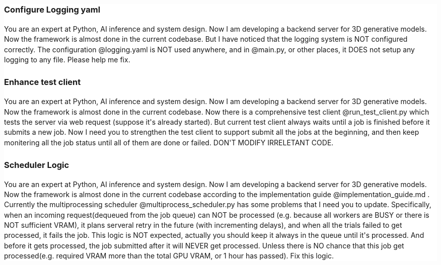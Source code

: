 ### Configure Logging yaml
You are an expert at Python, AI inference and system design. Now I am developing a backend server for 3D generative models.  Now the framework is almost done in the current codebase. But I have noticed that the logging system is NOT configured correctly. The configuration @logging.yaml is NOT used anywhere, and in @main.py, or other places, it DOES not setup any logging to any file. Please help me fix.

### Enhance test client
You are an expert at Python, AI inference and system design. Now I am developing a backend server for 3D generative models. Now the framework is almost done in the current codebase. Now there is a comprehensive test client @run_test_client.py   which tests the server via web request (suppose it's already started). But current test client always waits until a job is finished before it submits a new job. Now I need you to strengthen the test client to support submit all the jobs at the beginning, and then keep monitering all the job status until all of them are done or failed. DON'T MODIFY IRRELETANT CODE.

### Scheduler Logic
You are an expert at Python, AI inference and system design. Now I am developing a backend server for 3D generative models. Now the framework is almost done in the current codebase according to the implementation guide @implementation_guide.md . Currently the multiprocessing scheduler @multiprocess_scheduler.py has some problems that I need you to update. Specifically, when an incoming request(dequeued from the job queue) can NOT be processed (e.g. because all workers are BUSY or there is NOT sufficient VRAM), it plans serveral retry in the future (with incrementing delays), and when all the trials failed to get processed, it fails the job. This logic is NOT expected, actually you should keep it always in the queue until it's processed. And before it gets processed, the job submitted after it will NEVER get processed. Unless there is NO chance that this job get processed(e.g. required VRAM more than the total GPU VRAM, or 1 hour has passed). Fix this logic.
